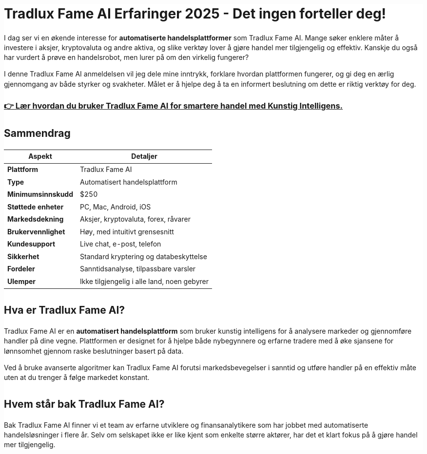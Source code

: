 # Tradlux Fame AI Erfaringer 2025 - Det ingen forteller deg!
 

I dag ser vi en økende interesse for **automatiserte handelsplattformer** som Tradlux Fame AI. Mange søker enklere måter å investere i aksjer, kryptovaluta og andre aktiva, og slike verktøy lover å gjøre handel mer tilgjengelig og effektiv. Kanskje du også har vurdert å prøve en handelsrobot, men lurer på om den virkelig fungerer?

I denne Tradlux Fame AI anmeldelsen vil jeg dele mine inntrykk, forklare hvordan plattformen fungerer, og gi deg en ærlig gjennomgang av både styrker og svakheter. Målet er å hjelpe deg å ta en informert beslutning om dette er riktig verktøy for deg.

### [👉 Lær hvordan du bruker Tradlux Fame AI for smartere handel med Kunstig Intelligens.](https://t.co/9rtMw72k1b)
## Sammendrag

| Aspekt                  | Detaljer                                  |
|-------------------------|-------------------------------------------|
| **Plattform**           | Tradlux Fame AI                           |
| **Type**                | Automatisert handelsplattform             |
| **Minimumsinnskudd**    | $250                                      |
| **Støttede enheter**    | PC, Mac, Android, iOS                      |
| **Markedsdekning**      | Aksjer, kryptovaluta, forex, råvarer      |
| **Brukervennlighet**    | Høy, med intuitivt grensesnitt             |
| **Kundesupport**        | Live chat, e-post, telefon                 |
| **Sikkerhet**           | Standard kryptering og databeskyttelse    |
| **Fordeler**            | Sanntidsanalyse, tilpassbare varsler      |
| **Ulemper**             | Ikke tilgjengelig i alle land, noen gebyrer|

## Hva er Tradlux Fame AI?

Tradlux Fame AI er en **automatisert handelsplattform** som bruker kunstig intelligens for å analysere markeder og gjennomføre handler på dine vegne. Plattformen er designet for å hjelpe både nybegynnere og erfarne tradere med å øke sjansene for lønnsomhet gjennom raske beslutninger basert på data.

Ved å bruke avanserte algoritmer kan Tradlux Fame AI forutsi markedsbevegelser i sanntid og utføre handler på en effektiv måte uten at du trenger å følge markedet konstant.

## Hvem står bak Tradlux Fame AI?

Bak Tradlux Fame AI finner vi et team av erfarne utviklere og finansanalytikere som har jobbet med automatiserte handelsløsninger i flere år. Selv om selskapet ikke er like kjent som enkelte større aktører, har det et klart fokus på å gjøre handel mer tilgjengelig.

